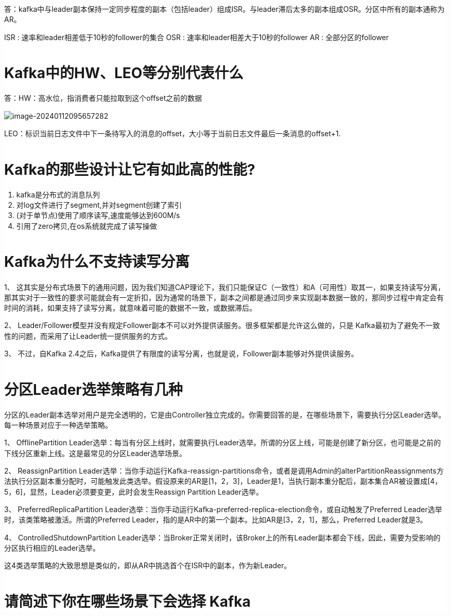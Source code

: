 答：kafka中与leader副本保持一定同步程度的副本（包括leader）组成ISR。与leader滞后太多的副本组成OSR。分区中所有的副本通称为AR。

ISR : 速率和leader相差低于10秒的follower的集合
OSR : 速率和leader相差大于10秒的follower
AR : 全部分区的follower

# Kafka中的HW、LEO等分别代表什么

答：HW：高水位，指消费者只能拉取到这个offset之前的数据

![image-20240112095657282](D:\typora\Golang_Engineer\typora-user-images\image-20240112095657282-1709296482980-1.png)

LEO：标识当前日志文件中下一条待写入的消息的offset，大小等于当前日志文件最后一条消息的offset+1.

# Kafka的那些设计让它有如此高的性能?

1. kafka是分布式的消息队列
2. 对log文件进行了segment,并对segment创建了索引
3. (对于单节点)使用了顺序读写,速度能够达到600M/s
4. 引用了zero拷贝,在os系统就完成了读写操做

# Kafka为什么不支持读写分离

1、 这其实是分布式场景下的通用问题，因为我们知道CAP理论下，我们只能保证C（一致性）和A（可用性）取其一，如果支持读写分离，那其实对于一致性的要求可能就会有一定折扣，因为通常的场景下，副本之间都是通过同步来实现副本数据一致的，那同步过程中肯定会有时间的消耗，如果支持了读写分离，就意味着可能的数据不一致，或数据滞后。

2、 Leader/Follower模型并没有规定Follower副本不可以对外提供读服务。很多框架都是允许这么做的，只是 Kafka最初为了避免不一致性的问题，而采用了让Leader统一提供服务的方式。

3、 不过，自Kafka 2.4之后，Kafka提供了有限度的读写分离，也就是说，Follower副本能够对外提供读服务。

# 分区Leader选举策略有几种

分区的Leader副本选举对用户是完全透明的，它是由Controller独立完成的。你需要回答的是，在哪些场景下，需要执行分区Leader选举。每一种场景对应于一种选举策略。

1、 OfflinePartition Leader选举：每当有分区上线时，就需要执行Leader选举。所谓的分区上线，可能是创建了新分区，也可能是之前的下线分区重新上线。这是最常见的分区Leader选举场景。

2、 ReassignPartition Leader选举：当你手动运行Kafka-reassign-partitions命令，或者是调用Admin的alterPartitionReassignments方法执行分区副本重分配时，可能触发此类选举。假设原来的AR是[1，2，3]，Leader是1，当执行副本重分配后，副本集合AR被设置成[4，5，6]，显然，Leader必须要变更，此时会发生Reassign Partition Leader选举。

3、 PreferredReplicaPartition Leader选举：当你手动运行Kafka-preferred-replica-election命令，或自动触发了Preferred Leader选举时，该类策略被激活。所谓的Preferred Leader，指的是AR中的第一个副本。比如AR是[3，2，1]，那么，Preferred Leader就是3。

4、 ControlledShutdownPartition Leader选举：当Broker正常关闭时，该Broker上的所有Leader副本都会下线，因此，需要为受影响的分区执行相应的Leader选举。

这4类选举策略的大致思想是类似的，即从AR中挑选首个在ISR中的副本，作为新Leader。

# **请简述下你在哪些场景下会选择** **Kafka**
